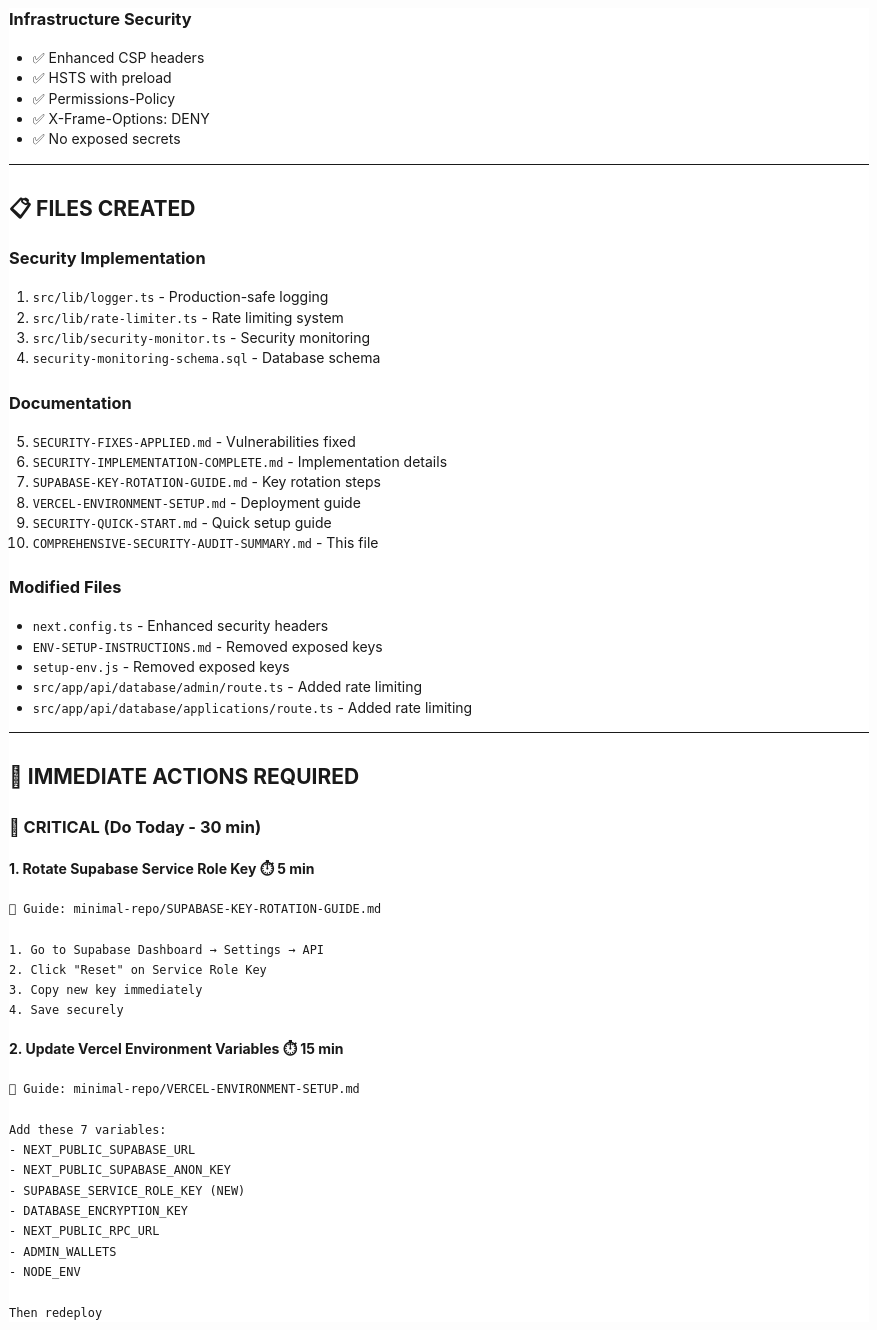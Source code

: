 ### **Infrastructure Security**
- ✅ Enhanced CSP headers
- ✅ HSTS with preload
- ✅ Permissions-Policy
- ✅ X-Frame-Options: DENY
- ✅ No exposed secrets

---

## 📋 **FILES CREATED**

### **Security Implementation**
1. `src/lib/logger.ts` - Production-safe logging
2. `src/lib/rate-limiter.ts` - Rate limiting system
3. `src/lib/security-monitor.ts` - Security monitoring
4. `security-monitoring-schema.sql` - Database schema

### **Documentation**
5. `SECURITY-FIXES-APPLIED.md` - Vulnerabilities fixed
6. `SECURITY-IMPLEMENTATION-COMPLETE.md` - Implementation details
7. `SUPABASE-KEY-ROTATION-GUIDE.md` - Key rotation steps
8. `VERCEL-ENVIRONMENT-SETUP.md` - Deployment guide
9. `SECURITY-QUICK-START.md` - Quick setup guide
10. `COMPREHENSIVE-SECURITY-AUDIT-SUMMARY.md` - This file

### **Modified Files**
- `next.config.ts` - Enhanced security headers
- `ENV-SETUP-INSTRUCTIONS.md` - Removed exposed keys
- `setup-env.js` - Removed exposed keys
- `src/app/api/database/admin/route.ts` - Added rate limiting
- `src/app/api/database/applications/route.ts` - Added rate limiting

---

## 🎯 **IMMEDIATE ACTIONS REQUIRED**

### **🔴 CRITICAL (Do Today - 30 min)**

#### **1. Rotate Supabase Service Role Key** ⏱️ 5 min
```
📖 Guide: minimal-repo/SUPABASE-KEY-ROTATION-GUIDE.md

1. Go to Supabase Dashboard → Settings → API
2. Click "Reset" on Service Role Key
3. Copy new key immediately
4. Save securely
```

#### **2. Update Vercel Environment Variables** ⏱️ 15 min
```
📖 Guide: minimal-repo/VERCEL-ENVIRONMENT-SETUP.md

Add these 7 variables:
- NEXT_PUBLIC_SUPABASE_URL
- NEXT_PUBLIC_SUPABASE_ANON_KEY
- SUPABASE_SERVICE_ROLE_KEY (NEW)
- DATABASE_ENCRYPTION_KEY
- NEXT_PUBLIC_RPC_URL
- ADMIN_WALLETS
- NODE_ENV

Then redeploy
```
